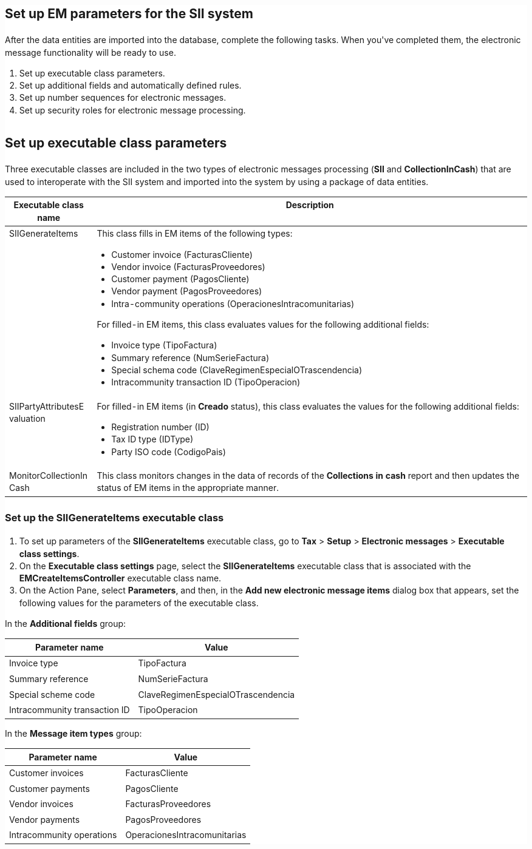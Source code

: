 ## Set up EM parameters for the SII system

After the data entities are imported into the database, complete the following tasks. When you've completed them, the electronic message functionality will be ready to use.

1.  Set up executable class parameters.
2.  Set up additional fields and automatically defined rules.
3.  Set up number sequences for electronic messages.
4.  Set up security roles for electronic message processing.

## Set up executable class parameters

Three executable classes are included in the two types of electronic messages processing (**SII** and **CollectionInCash**) that are used to interoperate with the SII system and imported into the system by using a package of data entities.

| **Executable class name**    | **Description**                                                                                                                                             |
|------------------------------|-------------------------------------------------------------------------------------------------------------------------------------------------------------|
| SIIGenerateItems             | This class fills in EM items of the following types: <ul><li>Customer invoice (FacturasСliente)</li><li>Vendor invoice (FacturasProveedores)</li><li>Customer payment (PagosCliente)</li><li>Vendor payment (PagosProveedores)</li><li>Intra-community operations (OperacionesIntracomunitarias)</li></ul><p>For filled-in EM items, this class evaluates values for the following additional fields:</p><ul><li>Invoice type (TipoFactura)</li><li>Summary reference (NumSerieFactura)</li><li>Special schema code (ClaveRegimenEspecialOTrascendencia)</li><li>Intracommunity transaction ID (TipoOperacion)</li></ul> |
| SIIPartyAttributesEvaluation | For filled-in EM items (in **Creado** status), this class evaluates the values for the following additional fields: <ul><li>Registration number (ID)</li><li>Tax ID type (IDType)</li><li>Party ISO code (CodigoPais)</li></ul>                                        |
| MonitorCollectionInCash      | This class monitors changes in the data of records of the **Collections in cash** report and then updates the status of EM items in the appropriate manner. |

### <a id="siigenerateitems"></a>Set up the SIIGenerateItems executable class

1.  To set up parameters of the **SIIGenerateItems** executable class, go to **Tax** > **Setup** > **Electronic messages** > **Executable class settings**.
2.  On the **Executable class settings** page, select the **SIIGenerateItems** executable class that is associated with the **EMCreateItemsController** executable class name.
3.  On the Action Pane, select **Parameters**, and then, in the **Add new electronic message items** dialog box that appears, set the following values for the parameters of the executable class.

   In the **Additional fields** group:

   | **Parameter name**            | **Value**                          |
   |-------------------------------|------------------------------------|
   | Invoice type                  | TipoFactura                        |
   | Summary reference             | NumSerieFactura                    |
   | Special scheme code           | ClaveRegimenEspecialOTrascendencia |
   | Intracommunity transaction ID | TipoOperacion                      |

   In the **Message item types** group:

   | **Parameter name**            | **Value**                          |
   |-------------------------------|------------------------------------|
   | Customer invoices             | FacturasСliente                    |
   | Customer payments             | PagosCliente                       |
   | Vendor invoices               | FacturasProveedores                |
   | Vendor payments               | PagosProveedores                   |
   | Intracommunity operations     | OperacionesIntracomunitarias       |
